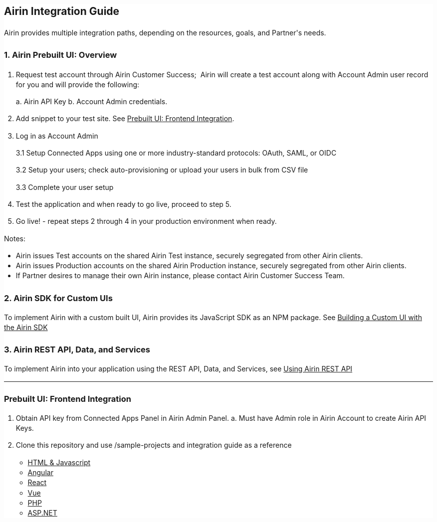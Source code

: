 ## Airin Integration Guide  

Airin provides multiple integration paths, depending on the resources, goals, and Partner's needs. 

### 1. Airin Prebuilt UI: Overview  

1. Request test account through Airin Customer Success;  Airin will create a test account along with Account Admin user record for you and will provide the following:

    a. Airin API Key
    b. Account Admin credentials.  

2. Add snippet to your test site. See [Prebuilt UI: Frontend Integration](#prebuilt-ui-frontend-integration).  

3. Log in as Account Admin

    3.1 Setup Connected Apps using one or more industry-standard protocols: OAuth, SAML, or OIDC

    3.2 Setup your users; check auto-provisioning or upload your users in bulk from CSV file

    3.3 Complete your user setup

4. Test the application and when ready to go live, proceed to step 5.

5. Go live! - repeat steps 2 through 4 in your production environment when ready.

Notes:

* Airin issues Test accounts on the shared Airin Test instance, securely segregated from other Airin clients. 
* Airin issues Production accounts on the shared Airin Production instance, securely segregated from other Airin clients.
* If Partner desires to manage their own Airin instance, please contact Airin Customer Success Team.


### 2. Airin SDK for Custom UIs

To implement Airin with a custom built UI, Airin provides its JavaScript SDK as an NPM package. See [Building a Custom UI with the Airin SDK](#building-a-custom-ui-with-the-airin-sdk) 

### 3. Airin REST API, Data, and Services

To implement Airin into your application using the REST API, Data, and Services, see [Using Airin REST API](#using-airin-rest-api) 

---

### Prebuilt UI: Frontend Integration

1. Obtain API key from Connected Apps Panel in Airin Admin Panel. 
    a. Must have Admin role in Airin Account to create Airin API Keys.
2. Clone this repository and use /sample-projects and integration guide as a reference

    *  [HTML & Javascript](#html-javascript-integration)
    *  [Angular](#angular-integration)
    *  [React](#react-integration)
    *  [Vue](#vue-integration)
    *  [PHP](#php-integration)
    *  [ASP.NET](#net-integration)
